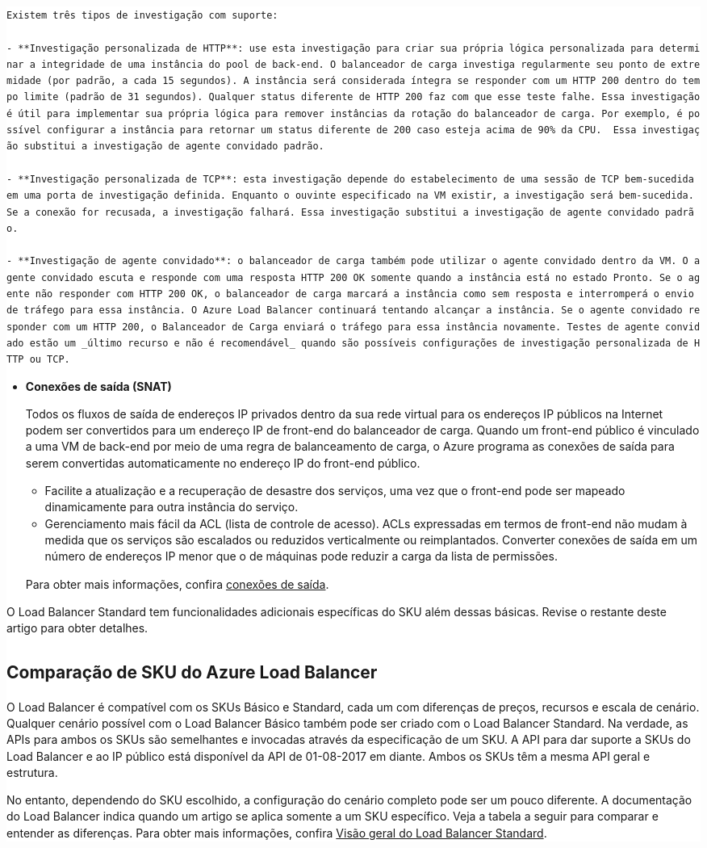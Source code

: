     Existem três tipos de investigação com suporte:

    - **Investigação personalizada de HTTP**: use esta investigação para criar sua própria lógica personalizada para determinar a integridade de uma instância do pool de back-end. O balanceador de carga investiga regularmente seu ponto de extremidade (por padrão, a cada 15 segundos). A instância será considerada íntegra se responder com um HTTP 200 dentro do tempo limite (padrão de 31 segundos). Qualquer status diferente de HTTP 200 faz com que esse teste falhe. Essa investigação é útil para implementar sua própria lógica para remover instâncias da rotação do balanceador de carga. Por exemplo, é possível configurar a instância para retornar um status diferente de 200 caso esteja acima de 90% da CPU.  Essa investigação substitui a investigação de agente convidado padrão.

    - **Investigação personalizada de TCP**: esta investigação depende do estabelecimento de uma sessão de TCP bem-sucedida em uma porta de investigação definida. Enquanto o ouvinte especificado na VM existir, a investigação será bem-sucedida. Se a conexão for recusada, a investigação falhará. Essa investigação substitui a investigação de agente convidado padrão.

    - **Investigação de agente convidado**: o balanceador de carga também pode utilizar o agente convidado dentro da VM. O agente convidado escuta e responde com uma resposta HTTP 200 OK somente quando a instância está no estado Pronto. Se o agente não responder com HTTP 200 OK, o balanceador de carga marcará a instância como sem resposta e interromperá o envio de tráfego para essa instância. O Azure Load Balancer continuará tentando alcançar a instância. Se o agente convidado responder com um HTTP 200, o Balanceador de Carga enviará o tráfego para essa instância novamente. Testes de agente convidado estão um _último recurso e não é recomendável_ quando são possíveis configurações de investigação personalizada de HTTP ou TCP. 
    
* **Conexões de saída (SNAT)**

    Todos os fluxos de saída de endereços IP privados dentro da sua rede virtual para os endereços IP públicos na Internet podem ser convertidos para um endereço IP de front-end do balanceador de carga. Quando um front-end público é vinculado a uma VM de back-end por meio de uma regra de balanceamento de carga, o Azure programa as conexões de saída para serem convertidas automaticamente no endereço IP do front-end público.

    * Facilite a atualização e a recuperação de desastre dos serviços, uma vez que o front-end pode ser mapeado dinamicamente para outra instância do serviço.
    * Gerenciamento mais fácil da ACL (lista de controle de acesso). ACLs expressadas em termos de front-end não mudam à medida que os serviços são escalados ou reduzidos verticalmente ou reimplantados.  Converter conexões de saída em um número de endereços IP menor que o de máquinas pode reduzir a carga da lista de permissões.

    Para obter mais informações, confira [conexões de saída](load-balancer-outbound-connections.md).

O Load Balancer Standard tem funcionalidades adicionais específicas do SKU além dessas básicas. Revise o restante deste artigo para obter detalhes.

## <a name="skus"></a> Comparação de SKU do Azure Load Balancer

O Load Balancer é compatível com os SKUs Básico e Standard, cada um com diferenças de preços, recursos e escala de cenário. Qualquer cenário possível com o Load Balancer Básico também pode ser criado com o Load Balancer Standard. Na verdade, as APIs para ambos os SKUs são semelhantes e invocadas através da especificação de um SKU. A API para dar suporte a SKUs do Load Balancer e ao IP público está disponível da API de 01-08-2017 em diante. Ambos os SKUs têm a mesma API geral e estrutura.

No entanto, dependendo do SKU escolhido, a configuração do cenário completo pode ser um pouco diferente. A documentação do Load Balancer indica quando um artigo se aplica somente a um SKU específico. Veja a tabela a seguir para comparar e entender as diferenças. Para obter mais informações, confira [Visão geral do Load Balancer Standard](load-balancer-standard-overview.md).

